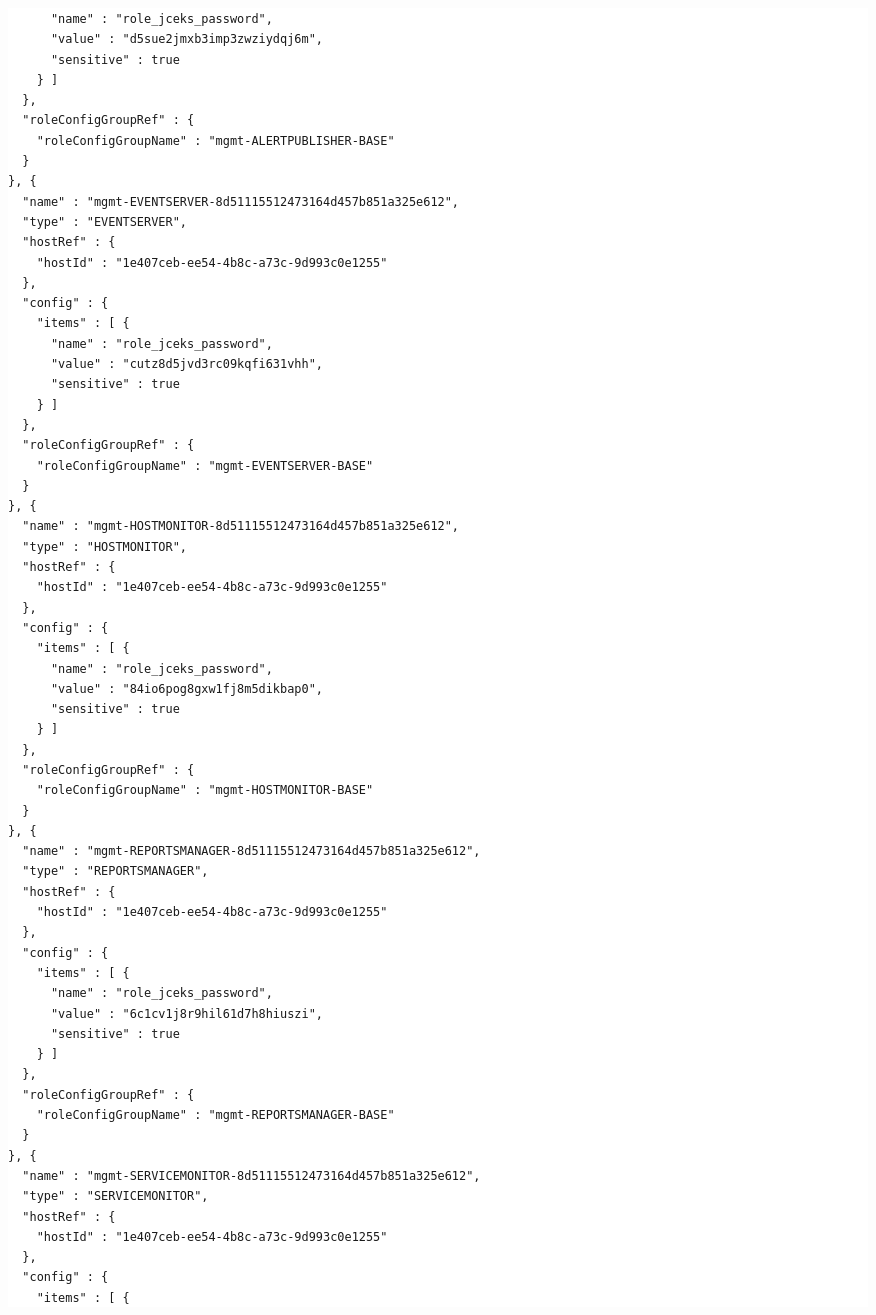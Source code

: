           "name" : "role_jceks_password",
          "value" : "d5sue2jmxb3imp3zwziydqj6m",
          "sensitive" : true
        } ]
      },
      "roleConfigGroupRef" : {
        "roleConfigGroupName" : "mgmt-ALERTPUBLISHER-BASE"
      }
    }, {
      "name" : "mgmt-EVENTSERVER-8d51115512473164d457b851a325e612",
      "type" : "EVENTSERVER",
      "hostRef" : {
        "hostId" : "1e407ceb-ee54-4b8c-a73c-9d993c0e1255"
      },
      "config" : {
        "items" : [ {
          "name" : "role_jceks_password",
          "value" : "cutz8d5jvd3rc09kqfi631vhh",
          "sensitive" : true
        } ]
      },
      "roleConfigGroupRef" : {
        "roleConfigGroupName" : "mgmt-EVENTSERVER-BASE"
      }
    }, {
      "name" : "mgmt-HOSTMONITOR-8d51115512473164d457b851a325e612",
      "type" : "HOSTMONITOR",
      "hostRef" : {
        "hostId" : "1e407ceb-ee54-4b8c-a73c-9d993c0e1255"
      },
      "config" : {
        "items" : [ {
          "name" : "role_jceks_password",
          "value" : "84io6pog8gxw1fj8m5dikbap0",
          "sensitive" : true
        } ]
      },
      "roleConfigGroupRef" : {
        "roleConfigGroupName" : "mgmt-HOSTMONITOR-BASE"
      }
    }, {
      "name" : "mgmt-REPORTSMANAGER-8d51115512473164d457b851a325e612",
      "type" : "REPORTSMANAGER",
      "hostRef" : {
        "hostId" : "1e407ceb-ee54-4b8c-a73c-9d993c0e1255"
      },
      "config" : {
        "items" : [ {
          "name" : "role_jceks_password",
          "value" : "6c1cv1j8r9hil61d7h8hiuszi",
          "sensitive" : true
        } ]
      },
      "roleConfigGroupRef" : {
        "roleConfigGroupName" : "mgmt-REPORTSMANAGER-BASE"
      }
    }, {
      "name" : "mgmt-SERVICEMONITOR-8d51115512473164d457b851a325e612",
      "type" : "SERVICEMONITOR",
      "hostRef" : {
        "hostId" : "1e407ceb-ee54-4b8c-a73c-9d993c0e1255"
      },
      "config" : {
        "items" : [ {